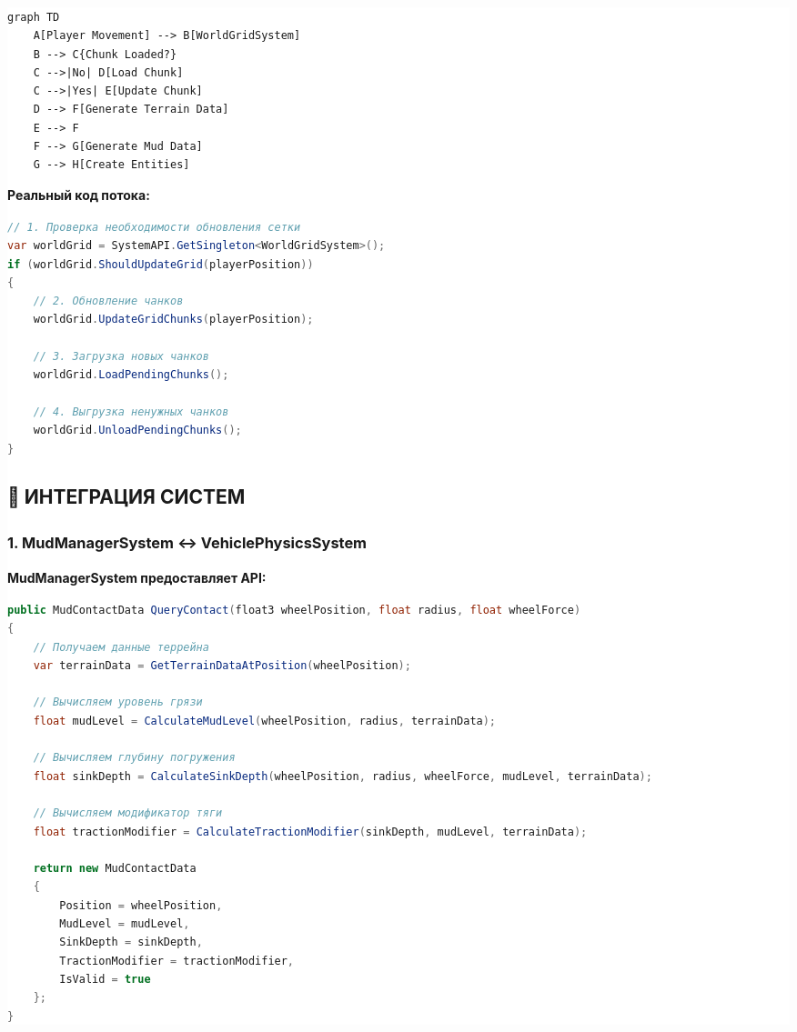 ```mermaid
graph TD
    A[Player Movement] --> B[WorldGridSystem]
    B --> C{Chunk Loaded?}
    C -->|No| D[Load Chunk]
    C -->|Yes| E[Update Chunk]
    D --> F[Generate Terrain Data]
    E --> F
    F --> G[Generate Mud Data]
    G --> H[Create Entities]
```

**Реальный код потока:**
```csharp
// 1. Проверка необходимости обновления сетки
var worldGrid = SystemAPI.GetSingleton<WorldGridSystem>();
if (worldGrid.ShouldUpdateGrid(playerPosition))
{
    // 2. Обновление чанков
    worldGrid.UpdateGridChunks(playerPosition);
    
    // 3. Загрузка новых чанков
    worldGrid.LoadPendingChunks();
    
    // 4. Выгрузка ненужных чанков
    worldGrid.UnloadPendingChunks();
}
```

## 🔧 **ИНТЕГРАЦИЯ СИСТЕМ**

### **1. MudManagerSystem ↔ VehiclePhysicsSystem**

**MudManagerSystem предоставляет API:**
```csharp
public MudContactData QueryContact(float3 wheelPosition, float radius, float wheelForce)
{
    // Получаем данные террейна
    var terrainData = GetTerrainDataAtPosition(wheelPosition);
    
    // Вычисляем уровень грязи
    float mudLevel = CalculateMudLevel(wheelPosition, radius, terrainData);
    
    // Вычисляем глубину погружения
    float sinkDepth = CalculateSinkDepth(wheelPosition, radius, wheelForce, mudLevel, terrainData);
    
    // Вычисляем модификатор тяги
    float tractionModifier = CalculateTractionModifier(sinkDepth, mudLevel, terrainData);
    
    return new MudContactData
    {
        Position = wheelPosition,
        MudLevel = mudLevel,
        SinkDepth = sinkDepth,
        TractionModifier = tractionModifier,
        IsValid = true
    };
}
```
